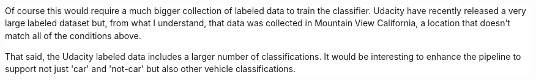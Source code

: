 Of course this would require a much bigger collection of labeled data to train the classifier. Udacity have recently released a very large labeled dataset but, from what I understand, that data was collected in Mountain View California, a location that doesn't match all of the conditions above.

That said, the Udacity labeled data includes a larger number of classifications. It would be interesting to enhance the pipeline to support not just 'car' and 'not-car' but also other vehicle classifications.
